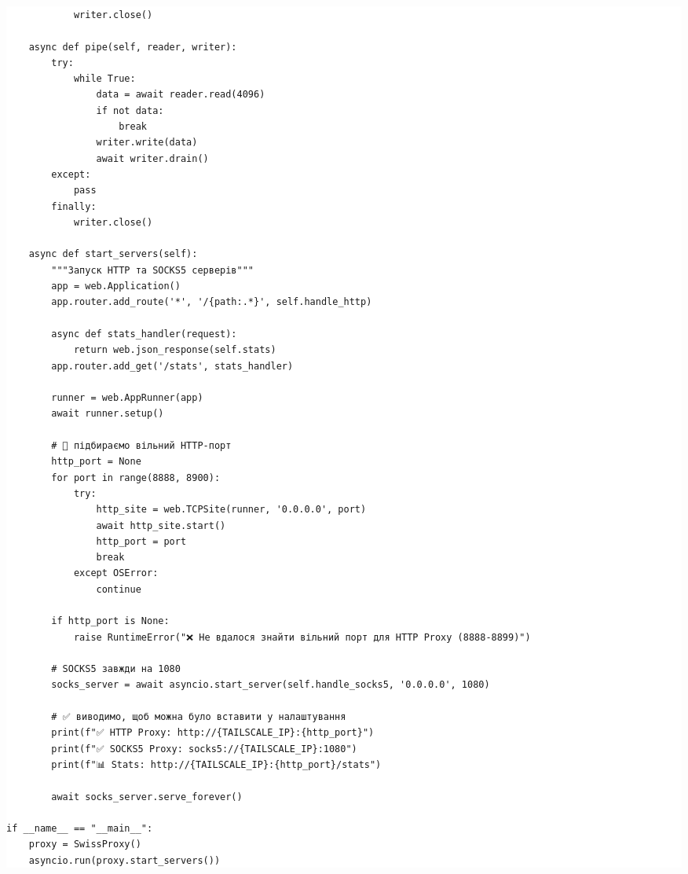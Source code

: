 ```
            writer.close()

    async def pipe(self, reader, writer):
        try:
            while True:
                data = await reader.read(4096)
                if not data:
                    break
                writer.write(data)
                await writer.drain()
        except:
            pass
        finally:
            writer.close()

    async def start_servers(self):
        """Запуск HTTP та SOCKS5 серверів"""
        app = web.Application()
        app.router.add_route('*', '/{path:.*}', self.handle_http)

        async def stats_handler(request):
            return web.json_response(self.stats)
        app.router.add_get('/stats', stats_handler)

        runner = web.AppRunner(app)
        await runner.setup()

        # 🔹 підбираємо вільний HTTP-порт
        http_port = None
        for port in range(8888, 8900):
            try:
                http_site = web.TCPSite(runner, '0.0.0.0', port)
                await http_site.start()
                http_port = port
                break
            except OSError:
                continue

        if http_port is None:
            raise RuntimeError("❌ Не вдалося знайти вільний порт для HTTP Proxy (8888-8899)")

        # SOCKS5 завжди на 1080
        socks_server = await asyncio.start_server(self.handle_socks5, '0.0.0.0', 1080)

        # ✅ виводимо, щоб можна було вставити у налаштування
        print(f"✅ HTTP Proxy: http://{TAILSCALE_IP}:{http_port}")
        print(f"✅ SOCKS5 Proxy: socks5://{TAILSCALE_IP}:1080")
        print(f"📊 Stats: http://{TAILSCALE_IP}:{http_port}/stats")

        await socks_server.serve_forever()

if __name__ == "__main__":
    proxy = SwissProxy()
    asyncio.run(proxy.start_servers())

```
